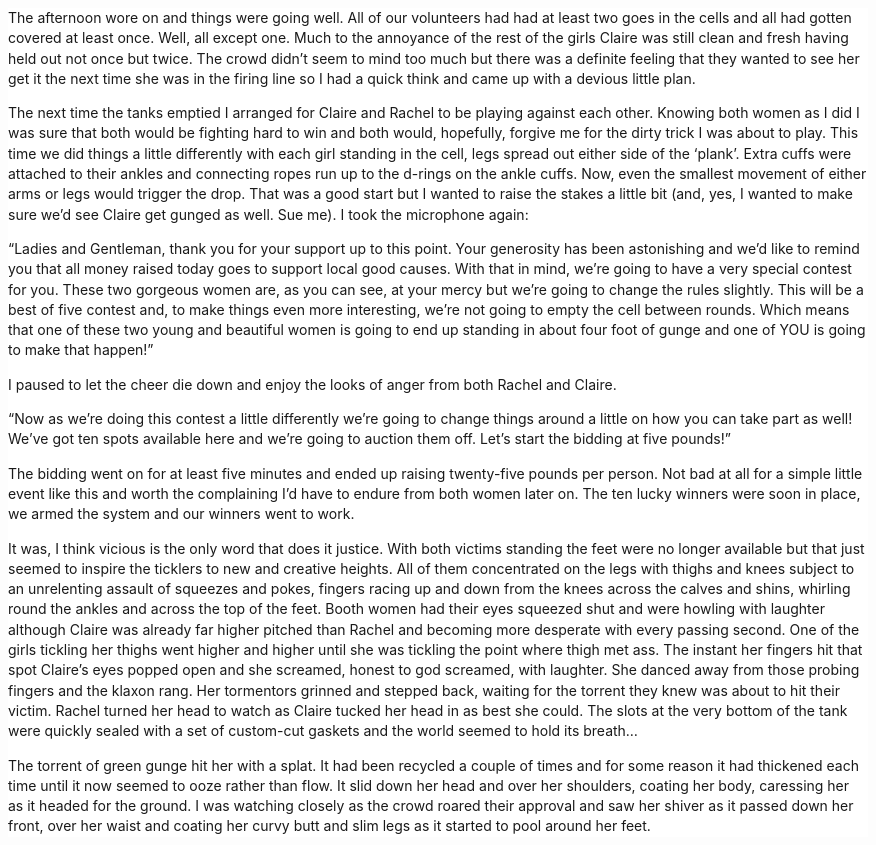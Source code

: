 The afternoon wore on and things were going well. All of our volunteers had had at least two goes in the cells and all had gotten covered at least once. Well, all except one. Much to the annoyance of the rest of the girls Claire was still clean and fresh having held out not once but twice. The crowd didn’t seem to mind too much but there was a definite feeling that they wanted to see her get it the next time she was in the firing line so I had a quick think and came up with a devious little plan.

The next time the tanks emptied I arranged for Claire and Rachel to be playing against each other. Knowing both women as I did I was sure that both would be fighting hard to win and both would, hopefully, forgive me for the dirty trick I was about to play. This time we did things a little differently with each girl standing in the cell, legs spread out either side of the ‘plank’. Extra cuffs were attached to their ankles and connecting ropes run up to the d-rings on the ankle cuffs. Now, even the smallest movement of either arms or legs would trigger the drop. That was a good start but I wanted to raise the stakes a little bit (and, yes, I wanted to make sure we’d see Claire get gunged as well. Sue me). I took the microphone again:

“Ladies and Gentleman, thank you for your support up to this point. Your generosity has been astonishing and we’d like to remind you that all money raised today goes to support local good causes. With that in mind, we’re going to have a very special contest for you. These two gorgeous women are, as you can see, at your mercy but we’re going to change the rules slightly. This will be a best of five contest and, to make things even more interesting, we’re not going to empty the cell between rounds. Which means that one of these two young and beautiful women is going to end up standing in about four foot of gunge and one of YOU is going to make that happen!”

I paused to let the cheer die down and enjoy the looks of anger from both Rachel and Claire.

“Now as we’re doing this contest a little differently we’re going to change things around a little on how you can take part as well! We’ve got ten spots available here and we’re going to auction them off. Let’s start the bidding at five pounds!”

The bidding went on for at least five minutes and ended up raising twenty-five pounds per person. Not bad at all for a simple little event like this and worth the complaining I’d have to endure from both women later on. The ten lucky winners were soon in place, we armed the system and our winners went to work.

It was, I think vicious is the only word that does it justice. With both victims standing the feet were no longer available but that just seemed to inspire the ticklers to new and creative heights. All of them concentrated on the legs with thighs and knees subject to an unrelenting assault of squeezes and pokes, fingers racing up and down from the knees across the calves and shins, whirling round the ankles and across the top of the feet. Booth women had their eyes squeezed shut and were howling with laughter although Claire was already far higher pitched than Rachel and becoming more desperate with every passing second. One of the girls tickling her thighs went higher and higher until she was tickling the point where thigh met ass. The instant her fingers hit that spot Claire’s eyes popped open and she screamed, honest to god screamed, with laughter. She danced away from those probing fingers and the klaxon rang. Her tormentors grinned and stepped back, waiting for the torrent they knew was about to hit their victim. Rachel turned her head to watch as Claire tucked her head in as best she could. The slots at the very bottom of the tank were quickly sealed with a set of custom-cut gaskets and the world seemed to hold its breath…

The torrent of green gunge hit her with a splat. It had been recycled a couple of times and for some reason it had thickened each time until it now seemed to ooze rather than flow. It slid down her head and over her shoulders, coating her body, caressing her as it headed for the ground. I was watching closely as the crowd roared their approval and saw her shiver as it passed down her front, over her waist and coating her curvy butt and slim legs as it started to pool around her feet.
